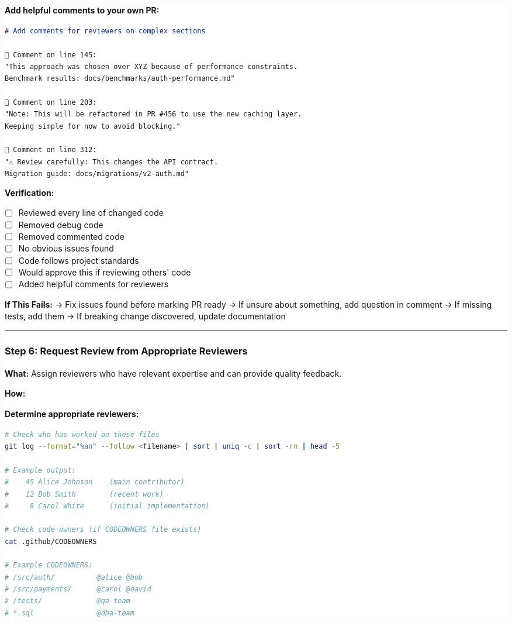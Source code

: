 **Add helpful comments to your own PR:**
```markdown
# Add comments for reviewers on complex sections

📝 Comment on line 145:
"This approach was chosen over XYZ because of performance constraints.
Benchmark results: docs/benchmarks/auth-performance.md"

📝 Comment on line 203:
"Note: This will be refactored in PR #456 to use the new caching layer.
Keeping simple for now to avoid blocking."

📝 Comment on line 312:
"⚠️ Review carefully: This changes the API contract.
Migration guide: docs/migrations/v2-auth.md"
```

**Verification:**
- [ ] Reviewed every line of changed code
- [ ] Removed debug code
- [ ] Removed commented code
- [ ] No obvious issues found
- [ ] Code follows project standards
- [ ] Would approve this if reviewing others' code
- [ ] Added helpful comments for reviewers

**If This Fails:**
→ Fix issues found before marking PR ready
→ If unsure about something, add question in comment
→ If missing tests, add them
→ If breaking change discovered, update documentation

---

### Step 6: Request Review from Appropriate Reviewers

**What:** Assign reviewers who have relevant expertise and can provide quality feedback.

**How:**

**Determine appropriate reviewers:**
```bash
# Check who has worked on these files
git log --format="%an" --follow <filename> | sort | uniq -c | sort -rn | head -5

# Example output:
#    45 Alice Johnson    (main contributor)
#    12 Bob Smith        (recent work)
#     8 Carol White      (initial implementation)

# Check code owners (if CODEOWNERS file exists)
cat .github/CODEOWNERS

# Example CODEOWNERS:
# /src/auth/          @alice @bob
# /src/payments/      @carol @david
# /tests/             @qa-team
# *.sql               @dba-team
```
